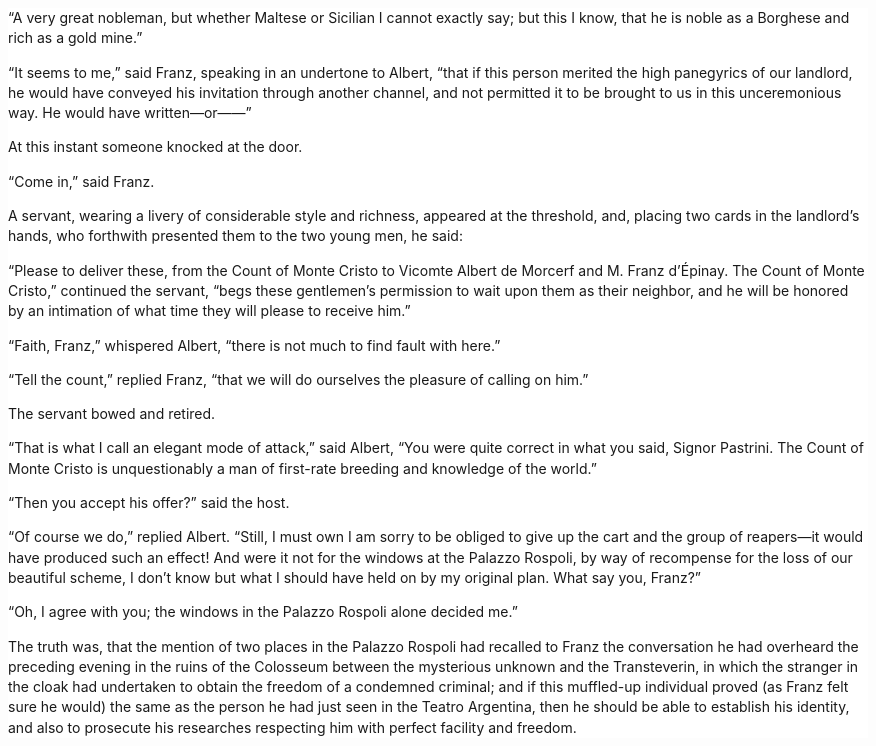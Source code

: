 “A very great nobleman, but whether Maltese or Sicilian I cannot exactly
say; but this I know, that he is noble as a Borghese and rich as a gold
mine.”

“It seems to me,” said Franz, speaking in an undertone to Albert, “that
if this person merited the high panegyrics of our landlord, he would
have conveyed his invitation through another channel, and not permitted
it to be brought to us in this unceremonious way. He would have
written—or——”

At this instant someone knocked at the door.

“Come in,” said Franz.

A servant, wearing a livery of considerable style and richness, appeared
at the threshold, and, placing two cards in the landlord’s hands, who
forthwith presented them to the two young men, he said:

“Please to deliver these, from the Count of Monte Cristo to Vicomte
Albert de Morcerf and M. Franz d’Épinay. The Count of Monte Cristo,”
continued the servant, “begs these gentlemen’s permission to wait upon
them as their neighbor, and he will be honored by an intimation of what
time they will please to receive him.”

“Faith, Franz,” whispered Albert, “there is not much to find fault with
here.”

“Tell the count,” replied Franz, “that we will do ourselves the pleasure
of calling on him.”

The servant bowed and retired.

“That is what I call an elegant mode of attack,” said Albert, “You were
quite correct in what you said, Signor Pastrini. The Count of Monte
Cristo is unquestionably a man of first-rate breeding and knowledge of
the world.”

“Then you accept his offer?” said the host.

“Of course we do,” replied Albert. “Still, I must own I am sorry to be
obliged to give up the cart and the group of reapers—it would have
produced such an effect! And were it not for the windows at the Palazzo
Rospoli, by way of recompense for the loss of our beautiful scheme, I
don’t know but what I should have held on by my original plan. What say
you, Franz?”

“Oh, I agree with you; the windows in the Palazzo Rospoli alone decided
me.”

The truth was, that the mention of two places in the Palazzo Rospoli had
recalled to Franz the conversation he had overheard the preceding
evening in the ruins of the Colosseum between the mysterious unknown and
the Transteverin, in which the stranger in the cloak had undertaken to
obtain the freedom of a condemned criminal; and if this muffled-up
individual proved (as Franz felt sure he would) the same as the person
he had just seen in the Teatro Argentina, then he should be able to
establish his identity, and also to prosecute his researches respecting
him with perfect facility and freedom.
